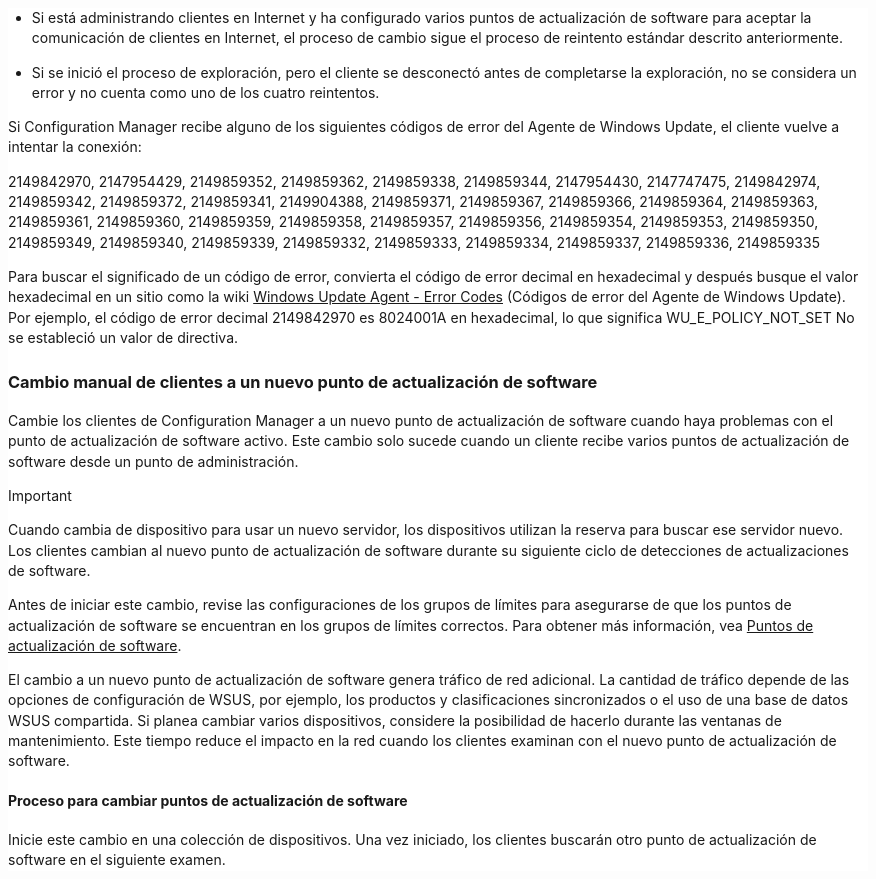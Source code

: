 -   Si está administrando clientes en Internet y ha configurado varios puntos de actualización de software para aceptar la comunicación de clientes en Internet, el proceso de cambio sigue el proceso de reintento estándar descrito anteriormente.  

-   Si se inició el proceso de exploración, pero el cliente se desconectó antes de completarse la exploración, no se considera un error y no cuenta como uno de los cuatro reintentos.  

Si Configuration Manager recibe alguno de los siguientes códigos de error del Agente de Windows Update, el cliente vuelve a intentar la conexión:  

2149842970, 2147954429, 2149859352, 2149859362, 2149859338, 2149859344, 2147954430, 2147747475, 2149842974, 2149859342, 2149859372, 2149859341, 2149904388, 2149859371, 2149859367, 2149859366, 2149859364, 2149859363, 2149859361, 2149859360, 2149859359, 2149859358, 2149859357, 2149859356, 2149859354, 2149859353, 2149859350, 2149859349, 2149859340, 2149859339, 2149859332, 2149859333, 2149859334, 2149859337, 2149859336, 2149859335

Para buscar el significado de un código de error, convierta el código de error decimal en hexadecimal y después busque el valor hexadecimal en un sitio como la wiki [Windows Update Agent - Error Codes](https://social.technet.microsoft.com/wiki/contents/articles/15260.windows-update-agent-error-codes.aspx) (Códigos de error del Agente de Windows Update). Por ejemplo, el código de error decimal 2149842970 es 8024001A en hexadecimal, lo que significa WU_E_POLICY_NOT_SET No se estableció un valor de directiva.  


###  <a name="manually-switch-clients-to-a-new-software-update-point"></a><a name="BKMK_ManuallySwitchSUPs"></a> Cambio manual de clientes a un nuevo punto de actualización de software

Cambie los clientes de Configuration Manager a un nuevo punto de actualización de software cuando haya problemas con el punto de actualización de software activo. Este cambio solo sucede cuando un cliente recibe varios puntos de actualización de software desde un punto de administración.

> [!IMPORTANT]    
> Cuando cambia de dispositivo para usar un nuevo servidor, los dispositivos utilizan la reserva para buscar ese servidor nuevo. Los clientes cambian al nuevo punto de actualización de software durante su siguiente ciclo de detecciones de actualizaciones de software.
>
> Antes de iniciar este cambio, revise las configuraciones de los grupos de límites para asegurarse de que los puntos de actualización de software se encuentran en los grupos de límites correctos. Para obtener más información, vea [Puntos de actualización de software](../../core/servers/deploy/configure/boundary-groups.md#bkmk_sup).  
>
> El cambio a un nuevo punto de actualización de software genera tráfico de red adicional. La cantidad de tráfico depende de las opciones de configuración de WSUS, por ejemplo, los productos y clasificaciones sincronizados o el uso de una base de datos WSUS compartida. Si planea cambiar varios dispositivos, considere la posibilidad de hacerlo durante las ventanas de mantenimiento. Este tiempo reduce el impacto en la red cuando los clientes examinan con el nuevo punto de actualización de software.  

#### <a name="process-to-switch-software-update-points"></a>Proceso para cambiar puntos de actualización de software  
Inicie este cambio en una colección de dispositivos. Una vez iniciado, los clientes buscarán otro punto de actualización de software en el siguiente examen.  
